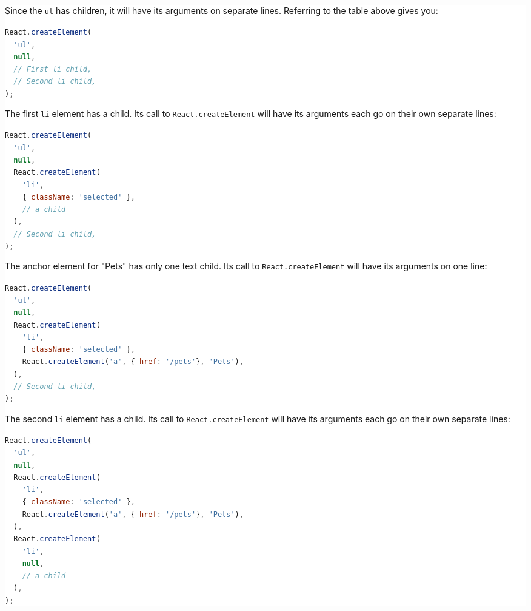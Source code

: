 Since the `ul` has children, it will have its arguments on separate lines.
Referring to the table above gives you:

```js
React.createElement(
  'ul',
  null,
  // First li child,
  // Second li child,
);
```

The first `li` element has a child. Its call to `React.createElement` will have
its arguments each go on their own separate lines:

```js
React.createElement(
  'ul',
  null,
  React.createElement(
    'li',
    { className: 'selected' },
    // a child
  ),
  // Second li child,
);
```

The anchor element for "Pets" has only one text child. Its call to
`React.createElement` will have its arguments on one line:

```js
React.createElement(
  'ul',
  null,
  React.createElement(
    'li',
    { className: 'selected' },
    React.createElement('a', { href: '/pets'}, 'Pets'),
  ),
  // Second li child,
);
```

The second `li` element has a child. Its call to `React.createElement` will have
its arguments each go on their own separate lines:

```js
React.createElement(
  'ul',
  null,
  React.createElement(
    'li',
    { className: 'selected' },
    React.createElement('a', { href: '/pets'}, 'Pets'),
  ),
  React.createElement(
    'li',
    null,
    // a child
  ),
);
```
